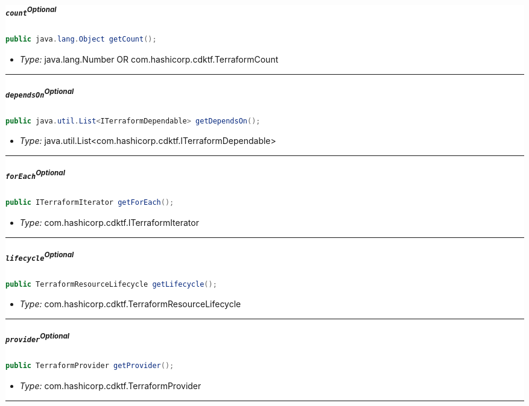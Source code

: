 
##### `count`<sup>Optional</sup> <a name="count" id="@cdktf/provider-databricks.workspaceNetworkOption.WorkspaceNetworkOptionConfig.property.count"></a>

```java
public java.lang.Object getCount();
```

- *Type:* java.lang.Number OR com.hashicorp.cdktf.TerraformCount

---

##### `dependsOn`<sup>Optional</sup> <a name="dependsOn" id="@cdktf/provider-databricks.workspaceNetworkOption.WorkspaceNetworkOptionConfig.property.dependsOn"></a>

```java
public java.util.List<ITerraformDependable> getDependsOn();
```

- *Type:* java.util.List<com.hashicorp.cdktf.ITerraformDependable>

---

##### `forEach`<sup>Optional</sup> <a name="forEach" id="@cdktf/provider-databricks.workspaceNetworkOption.WorkspaceNetworkOptionConfig.property.forEach"></a>

```java
public ITerraformIterator getForEach();
```

- *Type:* com.hashicorp.cdktf.ITerraformIterator

---

##### `lifecycle`<sup>Optional</sup> <a name="lifecycle" id="@cdktf/provider-databricks.workspaceNetworkOption.WorkspaceNetworkOptionConfig.property.lifecycle"></a>

```java
public TerraformResourceLifecycle getLifecycle();
```

- *Type:* com.hashicorp.cdktf.TerraformResourceLifecycle

---

##### `provider`<sup>Optional</sup> <a name="provider" id="@cdktf/provider-databricks.workspaceNetworkOption.WorkspaceNetworkOptionConfig.property.provider"></a>

```java
public TerraformProvider getProvider();
```

- *Type:* com.hashicorp.cdktf.TerraformProvider

---
